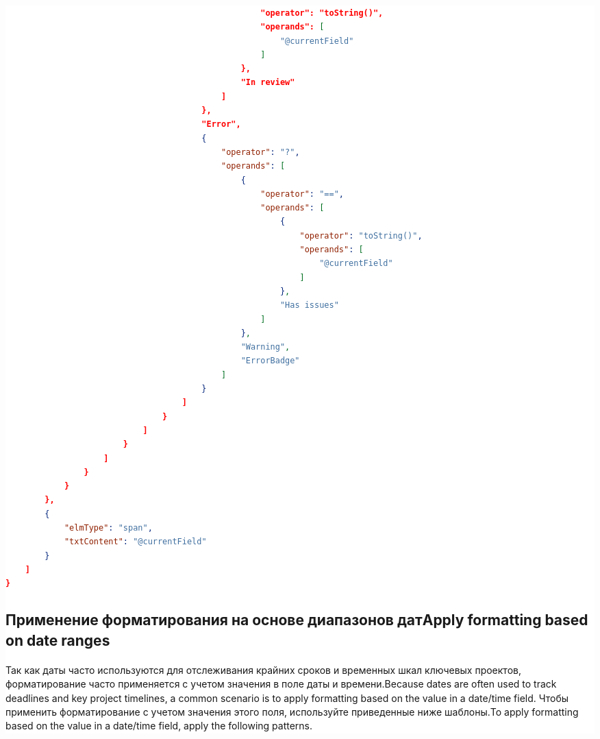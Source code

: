 ```JSON
                                                    "operator": "toString()",
                                                    "operands": [
                                                        "@currentField"
                                                    ]
                                                },
                                                "In review"
                                            ]
                                        },
                                        "Error",
                                        {
                                            "operator": "?",
                                            "operands": [
                                                {
                                                    "operator": "==",
                                                    "operands": [
                                                        {
                                                            "operator": "toString()",
                                                            "operands": [
                                                                "@currentField"
                                                            ]
                                                        },
                                                        "Has issues"
                                                    ]
                                                },
                                                "Warning",
                                                "ErrorBadge"
                                            ]
                                        }
                                    ]
                                }
                            ]
                        }
                    ]
                }
            }
        },
        {
            "elmType": "span",
            "txtContent": "@currentField"
        }
    ]
}

```

## <a name="apply-formatting-based-on-date-ranges"></a><span data-ttu-id="a6ba1-171">Применение форматирования на основе диапазонов дат</span><span class="sxs-lookup"><span data-stu-id="a6ba1-171">Apply formatting based on date ranges</span></span>
<span data-ttu-id="a6ba1-172">Так как даты часто используются для отслеживания крайних сроков и временных шкал ключевых проектов, форматирование часто применяется с учетом значения в поле даты и времени.</span><span class="sxs-lookup"><span data-stu-id="a6ba1-172">Because dates are often used to track deadlines and key project timelines, a common scenario is to apply formatting based on the value in a date/time field.</span></span> <span data-ttu-id="a6ba1-173">Чтобы применить форматирование с учетом значения этого поля, используйте приведенные ниже шаблоны.</span><span class="sxs-lookup"><span data-stu-id="a6ba1-173">To apply formatting based on the value in a date/time field, apply the following patterns.</span></span>
